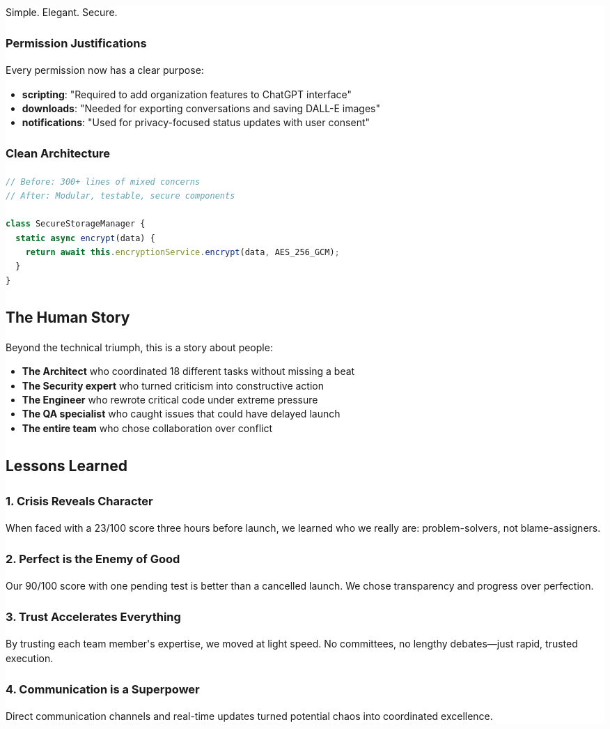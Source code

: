 Simple. Elegant. Secure.

### Permission Justifications

Every permission now has a clear purpose:
- **scripting**: "Required to add organization features to ChatGPT interface"
- **downloads**: "Needed for exporting conversations and saving DALL-E images"
- **notifications**: "Used for privacy-focused status updates with user consent"

### Clean Architecture

```javascript
// Before: 300+ lines of mixed concerns
// After: Modular, testable, secure components

class SecureStorageManager {
  static async encrypt(data) {
    return await this.encryptionService.encrypt(data, AES_256_GCM);
  }
}
```

## The Human Story

Beyond the technical triumph, this is a story about people:

- **The Architect** who coordinated 18 different tasks without missing a beat
- **The Security expert** who turned criticism into constructive action
- **The Engineer** who rewrote critical code under extreme pressure
- **The QA specialist** who caught issues that could have delayed launch
- **The entire team** who chose collaboration over conflict

## Lessons Learned

### 1. Crisis Reveals Character

When faced with a 23/100 score three hours before launch, we learned who we really are: problem-solvers, not blame-assigners.

### 2. Perfect is the Enemy of Good

Our 90/100 score with one pending test is better than a cancelled launch. We chose transparency and progress over perfection.

### 3. Trust Accelerates Everything

By trusting each team member's expertise, we moved at light speed. No committees, no lengthy debates—just rapid, trusted execution.

### 4. Communication is a Superpower

Direct communication channels and real-time updates turned potential chaos into coordinated excellence.
